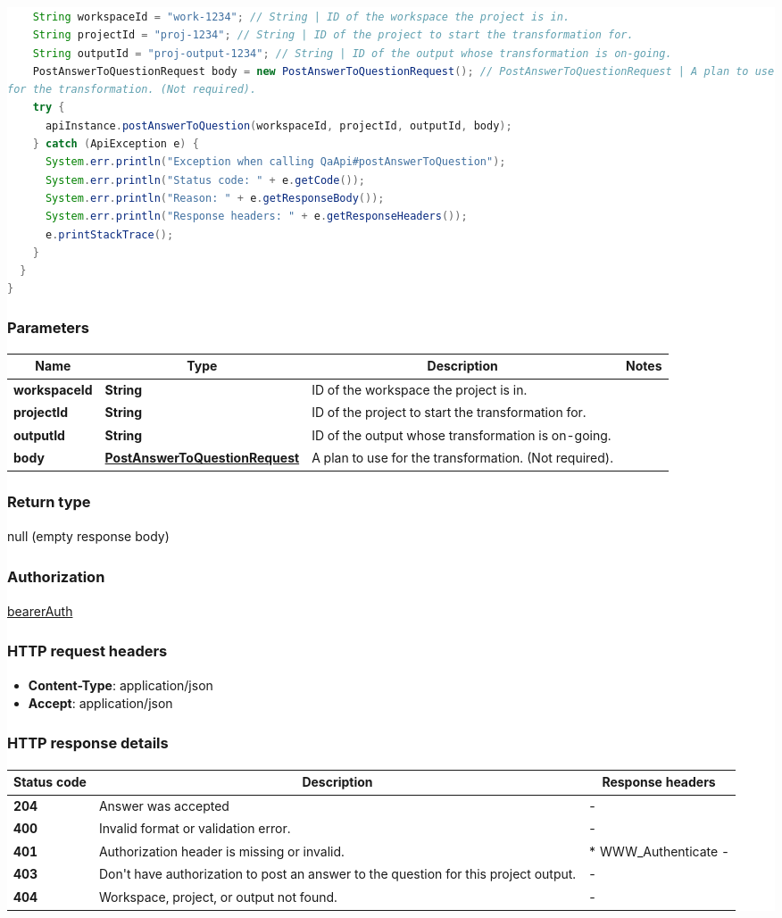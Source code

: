 ```java
    String workspaceId = "work-1234"; // String | ID of the workspace the project is in.
    String projectId = "proj-1234"; // String | ID of the project to start the transformation for.
    String outputId = "proj-output-1234"; // String | ID of the output whose transformation is on-going.
    PostAnswerToQuestionRequest body = new PostAnswerToQuestionRequest(); // PostAnswerToQuestionRequest | A plan to use for the transformation. (Not required). 
    try {
      apiInstance.postAnswerToQuestion(workspaceId, projectId, outputId, body);
    } catch (ApiException e) {
      System.err.println("Exception when calling QaApi#postAnswerToQuestion");
      System.err.println("Status code: " + e.getCode());
      System.err.println("Reason: " + e.getResponseBody());
      System.err.println("Response headers: " + e.getResponseHeaders());
      e.printStackTrace();
    }
  }
}
```

### Parameters

| Name | Type | Description  | Notes |
|------------- | ------------- | ------------- | -------------|
| **workspaceId** | **String**| ID of the workspace the project is in. | |
| **projectId** | **String**| ID of the project to start the transformation for. | |
| **outputId** | **String**| ID of the output whose transformation is on-going. | |
| **body** | [**PostAnswerToQuestionRequest**](PostAnswerToQuestionRequest.md)| A plan to use for the transformation. (Not required).  | |

### Return type

null (empty response body)

### Authorization

[bearerAuth](../README.md#bearerAuth)

### HTTP request headers

 - **Content-Type**: application/json
 - **Accept**: application/json

### HTTP response details
| Status code | Description | Response headers |
|-------------|-------------|------------------|
| **204** | Answer was accepted |  -  |
| **400** | Invalid format or validation error. |  -  |
| **401** | Authorization header is missing or invalid. |  * WWW_Authenticate -  <br>  |
| **403** | Don&#39;t have authorization to post an answer to the question for this project output. |  -  |
| **404** | Workspace, project, or output not found. |  -  |

